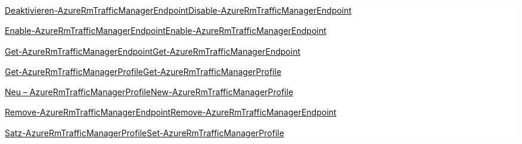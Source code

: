 [<span data-ttu-id="b4ea0-182">Deaktivieren-AzureRmTrafficManagerEndpoint</span><span class="sxs-lookup"><span data-stu-id="b4ea0-182">Disable-AzureRmTrafficManagerEndpoint</span></span>](./Disable-AzureRmTrafficManagerEndpoint.md)

[<span data-ttu-id="b4ea0-183">Enable-AzureRmTrafficManagerEndpoint</span><span class="sxs-lookup"><span data-stu-id="b4ea0-183">Enable-AzureRmTrafficManagerEndpoint</span></span>](./Enable-AzureRmTrafficManagerEndpoint.md)

[<span data-ttu-id="b4ea0-184">Get-AzureRmTrafficManagerEndpoint</span><span class="sxs-lookup"><span data-stu-id="b4ea0-184">Get-AzureRmTrafficManagerEndpoint</span></span>](./Get-AzureRmTrafficManagerEndpoint.md)

[<span data-ttu-id="b4ea0-185">Get-AzureRmTrafficManagerProfile</span><span class="sxs-lookup"><span data-stu-id="b4ea0-185">Get-AzureRmTrafficManagerProfile</span></span>](./Get-AzureRmTrafficManagerProfile.md)

[<span data-ttu-id="b4ea0-186">Neu – AzureRmTrafficManagerProfile</span><span class="sxs-lookup"><span data-stu-id="b4ea0-186">New-AzureRmTrafficManagerProfile</span></span>](./New-AzureRmTrafficManagerProfile.md)

[<span data-ttu-id="b4ea0-187">Remove-AzureRmTrafficManagerEndpoint</span><span class="sxs-lookup"><span data-stu-id="b4ea0-187">Remove-AzureRmTrafficManagerEndpoint</span></span>](./Remove-AzureRmTrafficManagerEndpoint.md)

[<span data-ttu-id="b4ea0-188">Satz-AzureRmTrafficManagerProfile</span><span class="sxs-lookup"><span data-stu-id="b4ea0-188">Set-AzureRmTrafficManagerProfile</span></span>](./Set-AzureRmTrafficManagerProfile.md)


